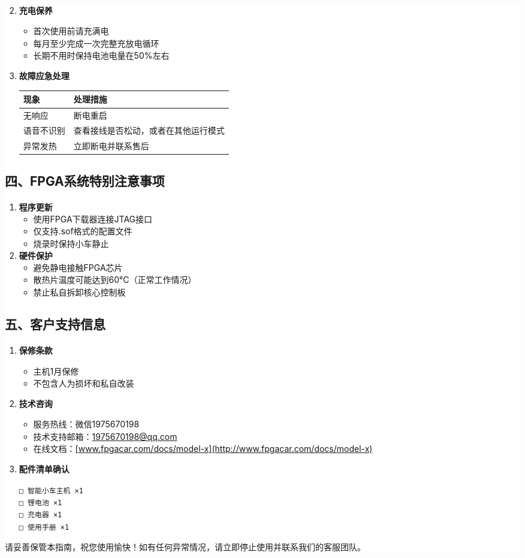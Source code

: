 2. **充电保养**

   - 首次使用前请充满电
   - 每月至少完成一次完整充放电循环
   - 长期不用时保持电池电量在50%左右

3. **故障应急处理**

   | 现象       | 处理措施                             |
   | :--------- | :----------------------------------- |
   | 无响应     | 断电重启                             |
   | 语音不识别 | 查看接线是否松动，或者在其他运行模式 |
   | 异常发热   | 立即断电并联系售后                   |

## 四、FPGA系统特别注意事项

1. **程序更新**
   - 使用FPGA下载器连接JTAG接口
   - 仅支持.sof格式的配置文件
   - 烧录时保持小车静止
2. **硬件保护**
   - 避免静电接触FPGA芯片
   - 散热片温度可能达到60℃（正常工作情况）
   - 禁止私自拆卸核心控制板

## 五、客户支持信息

1. **保修条款**

   - 主机1月保修
   - 不包含人为损坏和私自改装

2. **技术咨询**

   - 服务热线：微信1975670198
   - 技术支持邮箱：[1975670198@qq.com]()
   - 在线文档：[www.fpgacar.com/docs/model-x](http://www.fpgacar.com/docs/model-x)

3. **配件清单确认**

   

   ```
   □ 智能小车主机 ×1
   □ 锂电池 ×1
   □ 充电器 ×1
   □ 使用手册 ×1
   ```

请妥善保管本指南，祝您使用愉快！如有任何异常情况，请立即停止使用并联系我们的客服团队。






